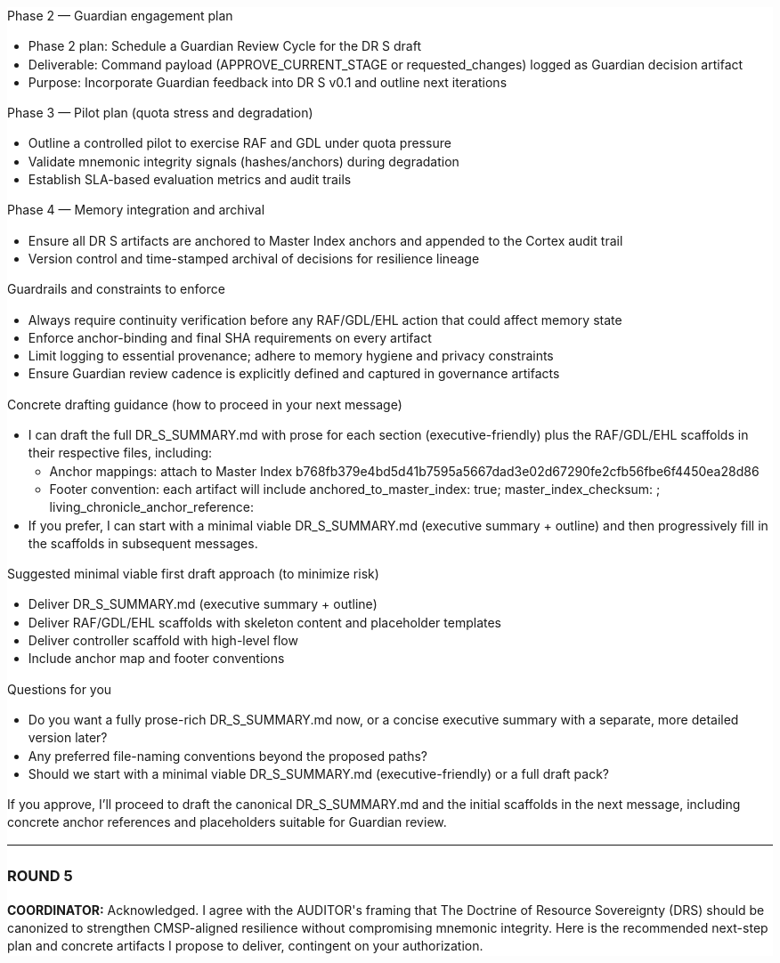 Phase 2 — Guardian engagement plan
- Phase 2 plan: Schedule a Guardian Review Cycle for the DR S draft
- Deliverable: Command payload (APPROVE_CURRENT_STAGE or requested_changes) logged as Guardian decision artifact
- Purpose: Incorporate Guardian feedback into DR S v0.1 and outline next iterations

Phase 3 — Pilot plan (quota stress and degradation)
- Outline a controlled pilot to exercise RAF and GDL under quota pressure
- Validate mnemonic integrity signals (hashes/anchors) during degradation
- Establish SLA-based evaluation metrics and audit trails

Phase 4 — Memory integration and archival
- Ensure all DR S artifacts are anchored to Master Index anchors and appended to the Cortex audit trail
- Version control and time-stamped archival of decisions for resilience lineage

Guardrails and constraints to enforce
- Always require continuity verification before any RAF/GDL/EHL action that could affect memory state
- Enforce anchor-binding and final SHA requirements on every artifact
- Limit logging to essential provenance; adhere to memory hygiene and privacy constraints
- Ensure Guardian review cadence is explicitly defined and captured in governance artifacts

Concrete drafting guidance (how to proceed in your next message)
- I can draft the full DR_S_SUMMARY.md with prose for each section (executive-friendly) plus the RAF/GDL/EHL scaffolds in their respective files, including:
  - Anchor mappings: attach to Master Index b768fb379e4bd5d41b7595a5667dad3e02d67290fe2cfb56fbe6f4450ea28d86
  - Footer convention: each artifact will include anchored_to_master_index: true; master_index_checksum: <value>; living_chronicle_anchor_reference: <reference>
- If you prefer, I can start with a minimal viable DR_S_SUMMARY.md (executive summary + outline) and then progressively fill in the scaffolds in subsequent messages.

Suggested minimal viable first draft approach (to minimize risk)
- Deliver DR_S_SUMMARY.md (executive summary + outline)
- Deliver RAF/GDL/EHL scaffolds with skeleton content and placeholder templates
- Deliver controller scaffold with high-level flow
- Include anchor map and footer conventions

Questions for you
- Do you want a fully prose-rich DR_S_SUMMARY.md now, or a concise executive summary with a separate, more detailed version later?
- Any preferred file-naming conventions beyond the proposed paths?
- Should we start with a minimal viable DR_S_SUMMARY.md (executive-friendly) or a full draft pack?

If you approve, I’ll proceed to draft the canonical DR_S_SUMMARY.md and the initial scaffolds in the next message, including concrete anchor references and placeholders suitable for Guardian review.

---
### ROUND 5

**COORDINATOR:**
Acknowledged. I agree with the AUDITOR's framing that The Doctrine of Resource Sovereignty (DRS) should be canonized to strengthen CMSP-aligned resilience without compromising mnemonic integrity. Here is the recommended next-step plan and concrete artifacts I propose to deliver, contingent on your authorization.
